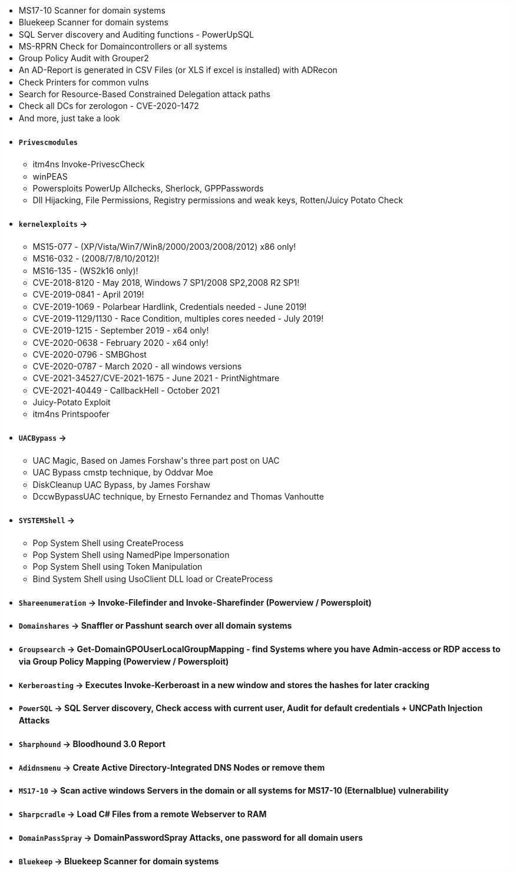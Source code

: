   * MS17-10 Scanner for domain systems
  * Bluekeep Scanner for domain systems
  * SQL Server discovery and Auditing functions - PowerUpSQL
  * MS-RPRN Check for Domaincontrollers or all systems
  * Group Policy Audit with Grouper2
  * An AD-Report is generated in CSV Files (or XLS if excel is installed) with ADRecon
  * Check Printers for common vulns
  * Search for Resource-Based Constrained Delegation attack paths
  * Check all DCs for zerologon - CVE-2020-1472
  * And more, just take a look
* #### `Privescmodules` 
  * itm4ns Invoke-PrivescCheck
  * winPEAS
  * Powersploits PowerUp Allchecks, Sherlock, GPPPasswords
  * Dll Hijacking, File Permissions, Registry permissions and weak keys, Rotten/Juicy Potato Check
* #### `kernelexploits` ->
  * MS15-077 - (XP/Vista/Win7/Win8/2000/2003/2008/2012) x86 only!
  * MS16-032 - (2008/7/8/10/2012)!
  * MS16-135 - (WS2k16 only)!
  * CVE-2018-8120 - May 2018, Windows 7 SP1/2008 SP2,2008 R2 SP1!
  * CVE-2019-0841 - April 2019!
  * CVE-2019-1069 - Polarbear Hardlink, Credentials needed - June 2019!
  * CVE-2019-1129/1130 - Race Condition, multiples cores needed - July 2019!
  * CVE-2019-1215 - September 2019 - x64 only!
  * CVE-2020-0638 - February 2020 - x64 only!
  * CVE-2020-0796 - SMBGhost
  * CVE-2020-0787 - March 2020 - all windows versions
  * CVE-2021-34527/CVE-2021-1675 - June 2021 - PrintNightmare
  * CVE-2021-40449 - CallbackHell - October 2021
  * Juicy-Potato Exploit
  * itm4ns Printspoofer
* #### `UACBypass` ->
  * UAC Magic, Based on James Forshaw's three part post on UAC
  * UAC Bypass cmstp technique, by Oddvar Moe
  * DiskCleanup UAC Bypass, by James Forshaw
  * DccwBypassUAC technique, by Ernesto Fernandez and Thomas Vanhoutte
* #### `SYSTEMShell` ->
  * Pop System Shell using CreateProcess
  * Pop System Shell using NamedPipe Impersonation
  * Pop System Shell using Token Manipulation
  * Bind System Shell using UsoClient DLL load or CreateProcess
* #### `Shareenumeration` -> Invoke-Filefinder and Invoke-Sharefinder (Powerview / Powersploit)
* #### `Domainshares`  -> Snaffler or Passhunt search over all domain systems
* #### `Groupsearch` -> Get-DomainGPOUserLocalGroupMapping - find Systems where you have Admin-access or RDP access to via Group Policy Mapping (Powerview / Powersploit)
* #### `Kerberoasting` -> Executes Invoke-Kerberoast in a new window and stores the hashes for later cracking
* #### `PowerSQL` -> SQL Server discovery, Check access with current user, Audit for default credentials + UNCPath Injection Attacks
* #### `Sharphound` -> Bloodhound 3.0 Report
* #### `Adidnsmenu` -> Create Active Directory-Integrated DNS Nodes or remove them
* #### `MS17-10` -> Scan active windows Servers in the domain or all systems for MS17-10 (Eternalblue) vulnerability
* #### `Sharpcradle` -> Load C# Files from a remote Webserver to RAM
* #### `DomainPassSpray` -> DomainPasswordSpray Attacks, one password for all domain users
* #### `Bluekeep` -> Bluekeep Scanner for domain systems
